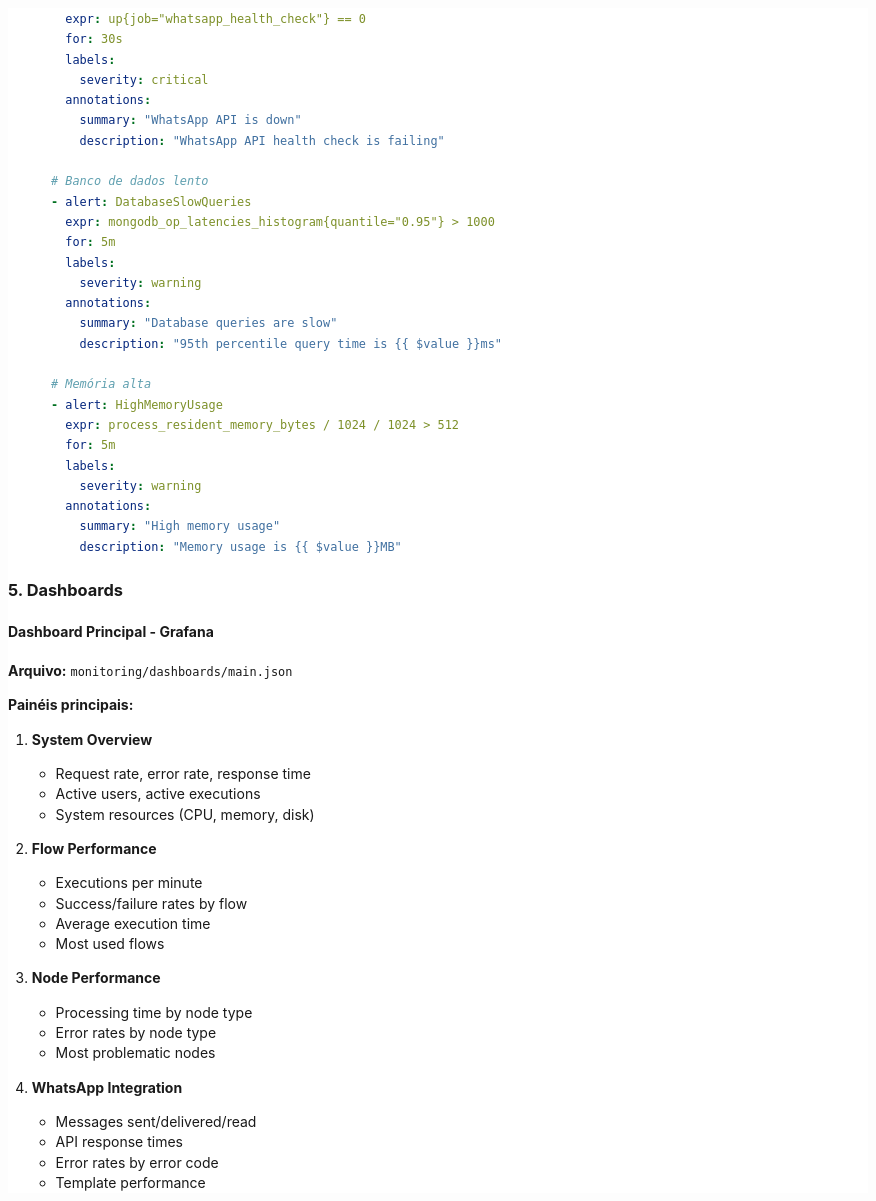 ```yaml
        expr: up{job="whatsapp_health_check"} == 0
        for: 30s
        labels:
          severity: critical
        annotations:
          summary: "WhatsApp API is down"
          description: "WhatsApp API health check is failing"
      
      # Banco de dados lento
      - alert: DatabaseSlowQueries
        expr: mongodb_op_latencies_histogram{quantile="0.95"} > 1000
        for: 5m
        labels:
          severity: warning
        annotations:
          summary: "Database queries are slow"
          description: "95th percentile query time is {{ $value }}ms"
      
      # Memória alta
      - alert: HighMemoryUsage
        expr: process_resident_memory_bytes / 1024 / 1024 > 512
        for: 5m
        labels:
          severity: warning
        annotations:
          summary: "High memory usage"
          description: "Memory usage is {{ $value }}MB"
```

### 5. Dashboards

#### Dashboard Principal - Grafana
**Arquivo:** `monitoring/dashboards/main.json`

**Painéis principais:**
1. **System Overview**
   - Request rate, error rate, response time
   - Active users, active executions
   - System resources (CPU, memory, disk)

2. **Flow Performance**
   - Executions per minute
   - Success/failure rates by flow
   - Average execution time
   - Most used flows

3. **Node Performance**
   - Processing time by node type
   - Error rates by node type
   - Most problematic nodes

4. **WhatsApp Integration**
   - Messages sent/delivered/read
   - API response times
   - Error rates by error code
   - Template performance
